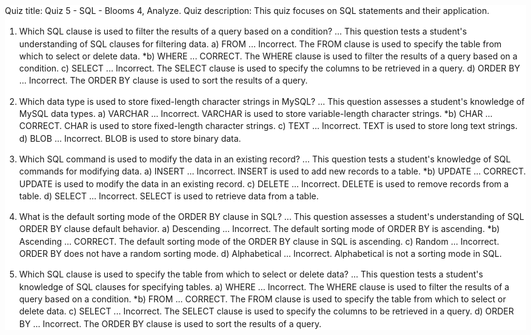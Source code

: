 Quiz title: Quiz 5 - SQL - Blooms 4, Analyze.
Quiz description: This quiz focuses on SQL statements and their application.


1. Which SQL clause is used to filter the results of a query based on a condition?
... This question tests a student's understanding of SQL clauses for filtering data.
a) FROM
... Incorrect. The FROM clause is used to specify the table from which to select or delete data.
*b) WHERE
... CORRECT. The WHERE clause is used to filter the results of a query based on a condition.
c) SELECT
... Incorrect. The SELECT clause is used to specify the columns to be retrieved in a query.
d) ORDER BY
... Incorrect. The ORDER BY clause is used to sort the results of a query.


2. Which data type is used to store fixed-length character strings in MySQL?
... This question assesses a student's knowledge of MySQL data types.
a) VARCHAR
... Incorrect. VARCHAR is used to store variable-length character strings.
*b) CHAR
... CORRECT. CHAR is used to store fixed-length character strings.
c) TEXT
... Incorrect. TEXT is used to store long text strings.
d) BLOB
... Incorrect. BLOB is used to store binary data.


3. Which SQL command is used to modify the data in an existing record?
... This question tests a student's knowledge of SQL commands for modifying data.
a) INSERT
... Incorrect. INSERT is used to add new records to a table.
*b) UPDATE
... CORRECT. UPDATE is used to modify the data in an existing record.
c) DELETE
... Incorrect. DELETE is used to remove records from a table.
d) SELECT
... Incorrect. SELECT is used to retrieve data from a table.


4. What is the default sorting mode of the ORDER BY clause in SQL?
... This question assesses a student's understanding of SQL ORDER BY clause default behavior.
a) Descending
... Incorrect. The default sorting mode of ORDER BY is ascending.
*b) Ascending
... CORRECT. The default sorting mode of the ORDER BY clause in SQL is ascending.
c) Random
... Incorrect. ORDER BY does not have a random sorting mode.
d) Alphabetical
... Incorrect. Alphabetical is not a sorting mode in SQL.


5. Which SQL clause is used to specify the table from which to select or delete data?
... This question tests a student's knowledge of SQL clauses for specifying tables.
a) WHERE
... Incorrect. The WHERE clause is used to filter the results of a query based on a condition.
*b) FROM
... CORRECT. The FROM clause is used to specify the table from which to select or delete data.
c) SELECT
... Incorrect. The SELECT clause is used to specify the columns to be retrieved in a query.
d) ORDER BY
... Incorrect. The ORDER BY clause is used to sort the results of a query.
